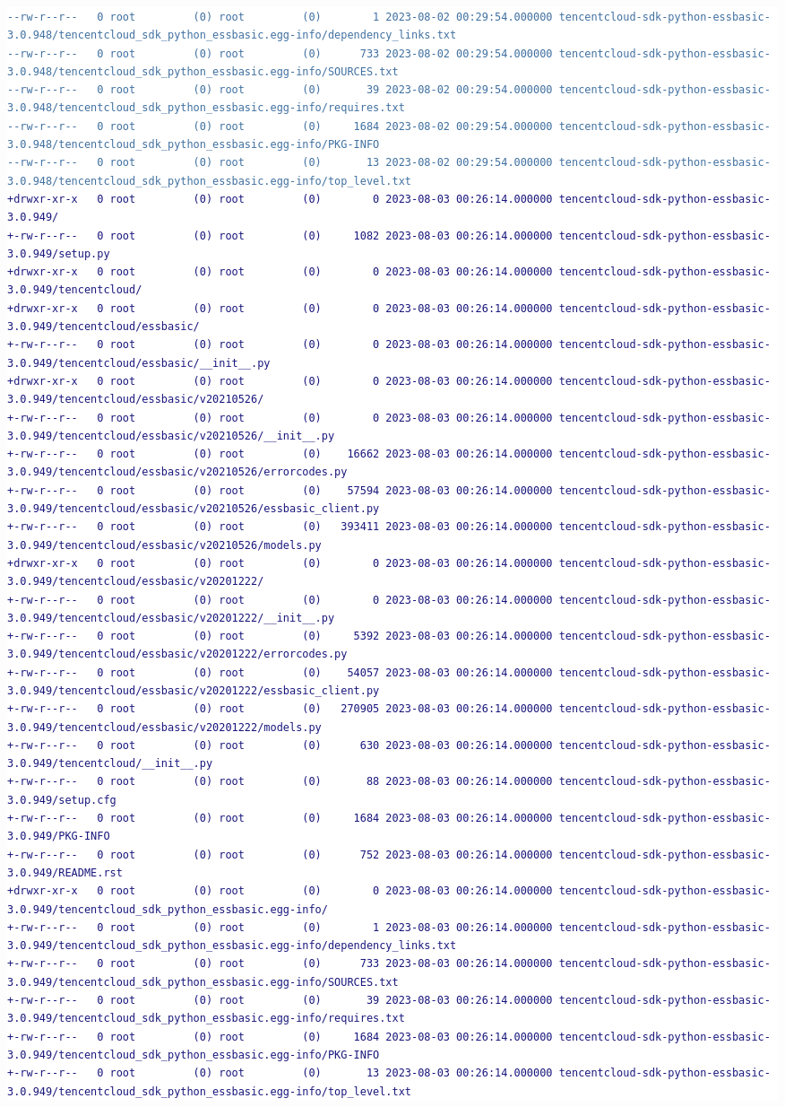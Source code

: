 ```diff
--rw-r--r--   0 root         (0) root         (0)        1 2023-08-02 00:29:54.000000 tencentcloud-sdk-python-essbasic-3.0.948/tencentcloud_sdk_python_essbasic.egg-info/dependency_links.txt
--rw-r--r--   0 root         (0) root         (0)      733 2023-08-02 00:29:54.000000 tencentcloud-sdk-python-essbasic-3.0.948/tencentcloud_sdk_python_essbasic.egg-info/SOURCES.txt
--rw-r--r--   0 root         (0) root         (0)       39 2023-08-02 00:29:54.000000 tencentcloud-sdk-python-essbasic-3.0.948/tencentcloud_sdk_python_essbasic.egg-info/requires.txt
--rw-r--r--   0 root         (0) root         (0)     1684 2023-08-02 00:29:54.000000 tencentcloud-sdk-python-essbasic-3.0.948/tencentcloud_sdk_python_essbasic.egg-info/PKG-INFO
--rw-r--r--   0 root         (0) root         (0)       13 2023-08-02 00:29:54.000000 tencentcloud-sdk-python-essbasic-3.0.948/tencentcloud_sdk_python_essbasic.egg-info/top_level.txt
+drwxr-xr-x   0 root         (0) root         (0)        0 2023-08-03 00:26:14.000000 tencentcloud-sdk-python-essbasic-3.0.949/
+-rw-r--r--   0 root         (0) root         (0)     1082 2023-08-03 00:26:14.000000 tencentcloud-sdk-python-essbasic-3.0.949/setup.py
+drwxr-xr-x   0 root         (0) root         (0)        0 2023-08-03 00:26:14.000000 tencentcloud-sdk-python-essbasic-3.0.949/tencentcloud/
+drwxr-xr-x   0 root         (0) root         (0)        0 2023-08-03 00:26:14.000000 tencentcloud-sdk-python-essbasic-3.0.949/tencentcloud/essbasic/
+-rw-r--r--   0 root         (0) root         (0)        0 2023-08-03 00:26:14.000000 tencentcloud-sdk-python-essbasic-3.0.949/tencentcloud/essbasic/__init__.py
+drwxr-xr-x   0 root         (0) root         (0)        0 2023-08-03 00:26:14.000000 tencentcloud-sdk-python-essbasic-3.0.949/tencentcloud/essbasic/v20210526/
+-rw-r--r--   0 root         (0) root         (0)        0 2023-08-03 00:26:14.000000 tencentcloud-sdk-python-essbasic-3.0.949/tencentcloud/essbasic/v20210526/__init__.py
+-rw-r--r--   0 root         (0) root         (0)    16662 2023-08-03 00:26:14.000000 tencentcloud-sdk-python-essbasic-3.0.949/tencentcloud/essbasic/v20210526/errorcodes.py
+-rw-r--r--   0 root         (0) root         (0)    57594 2023-08-03 00:26:14.000000 tencentcloud-sdk-python-essbasic-3.0.949/tencentcloud/essbasic/v20210526/essbasic_client.py
+-rw-r--r--   0 root         (0) root         (0)   393411 2023-08-03 00:26:14.000000 tencentcloud-sdk-python-essbasic-3.0.949/tencentcloud/essbasic/v20210526/models.py
+drwxr-xr-x   0 root         (0) root         (0)        0 2023-08-03 00:26:14.000000 tencentcloud-sdk-python-essbasic-3.0.949/tencentcloud/essbasic/v20201222/
+-rw-r--r--   0 root         (0) root         (0)        0 2023-08-03 00:26:14.000000 tencentcloud-sdk-python-essbasic-3.0.949/tencentcloud/essbasic/v20201222/__init__.py
+-rw-r--r--   0 root         (0) root         (0)     5392 2023-08-03 00:26:14.000000 tencentcloud-sdk-python-essbasic-3.0.949/tencentcloud/essbasic/v20201222/errorcodes.py
+-rw-r--r--   0 root         (0) root         (0)    54057 2023-08-03 00:26:14.000000 tencentcloud-sdk-python-essbasic-3.0.949/tencentcloud/essbasic/v20201222/essbasic_client.py
+-rw-r--r--   0 root         (0) root         (0)   270905 2023-08-03 00:26:14.000000 tencentcloud-sdk-python-essbasic-3.0.949/tencentcloud/essbasic/v20201222/models.py
+-rw-r--r--   0 root         (0) root         (0)      630 2023-08-03 00:26:14.000000 tencentcloud-sdk-python-essbasic-3.0.949/tencentcloud/__init__.py
+-rw-r--r--   0 root         (0) root         (0)       88 2023-08-03 00:26:14.000000 tencentcloud-sdk-python-essbasic-3.0.949/setup.cfg
+-rw-r--r--   0 root         (0) root         (0)     1684 2023-08-03 00:26:14.000000 tencentcloud-sdk-python-essbasic-3.0.949/PKG-INFO
+-rw-r--r--   0 root         (0) root         (0)      752 2023-08-03 00:26:14.000000 tencentcloud-sdk-python-essbasic-3.0.949/README.rst
+drwxr-xr-x   0 root         (0) root         (0)        0 2023-08-03 00:26:14.000000 tencentcloud-sdk-python-essbasic-3.0.949/tencentcloud_sdk_python_essbasic.egg-info/
+-rw-r--r--   0 root         (0) root         (0)        1 2023-08-03 00:26:14.000000 tencentcloud-sdk-python-essbasic-3.0.949/tencentcloud_sdk_python_essbasic.egg-info/dependency_links.txt
+-rw-r--r--   0 root         (0) root         (0)      733 2023-08-03 00:26:14.000000 tencentcloud-sdk-python-essbasic-3.0.949/tencentcloud_sdk_python_essbasic.egg-info/SOURCES.txt
+-rw-r--r--   0 root         (0) root         (0)       39 2023-08-03 00:26:14.000000 tencentcloud-sdk-python-essbasic-3.0.949/tencentcloud_sdk_python_essbasic.egg-info/requires.txt
+-rw-r--r--   0 root         (0) root         (0)     1684 2023-08-03 00:26:14.000000 tencentcloud-sdk-python-essbasic-3.0.949/tencentcloud_sdk_python_essbasic.egg-info/PKG-INFO
+-rw-r--r--   0 root         (0) root         (0)       13 2023-08-03 00:26:14.000000 tencentcloud-sdk-python-essbasic-3.0.949/tencentcloud_sdk_python_essbasic.egg-info/top_level.txt
```
